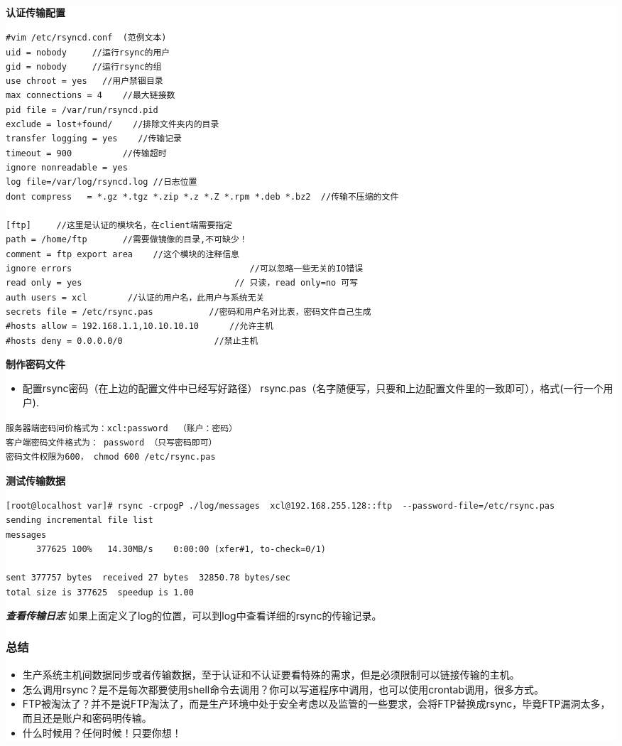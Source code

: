 **认证传输配置**
```
#vim /etc/rsyncd.conf  (范例文本)
uid = nobody     //运行rsync的用户
gid = nobody     //运行rsync的组
use chroot = yes   //用户禁锢目录
max connections = 4    //最大链接数
pid file = /var/run/rsyncd.pid   
exclude = lost+found/    //排除文件夹内的目录
transfer logging = yes    //传输记录
timeout = 900          //传输超时
ignore nonreadable = yes    
log file=/var/log/rsyncd.log //日志位置
dont compress   = *.gz *.tgz *.zip *.z *.Z *.rpm *.deb *.bz2  //传输不压缩的文件

[ftp]     //这里是认证的模块名，在client端需要指定
path = /home/ftp       //需要做镜像的目录,不可缺少！
comment = ftp export area    //这个模块的注释信息
ignore errors                                   //可以忽略一些无关的IO错误
read only = yes                              // 只读，read only=no 可写       
auth users = xcl        //认证的用户名，此用户与系统无关
secrets file = /etc/rsync.pas           //密码和用户名对比表，密码文件自己生成
#hosts allow = 192.168.1.1,10.10.10.10      //允许主机
#hosts deny = 0.0.0.0/0                  //禁止主机
```

**制作密码文件**
* 配置rsync密码（在上边的配置文件中已经写好路径） rsync.pas（名字随便写，只要和上边配置文件里的一致即可），格式(一行一个用户). 
```
服务器端密码问价格式为：xcl:password  （账户：密码）
客户端密码文件格式为： password （只写密码即可）
密码文件权限为600， chmod 600 /etc/rsync.pas
```

**测试传输数据**
```
[root@localhost var]# rsync -crpogP ./log/messages  xcl@192.168.255.128::ftp  --password-file=/etc/rsync.pas
sending incremental file list
messages
      377625 100%   14.30MB/s    0:00:00 (xfer#1, to-check=0/1)

sent 377757 bytes  received 27 bytes  32850.78 bytes/sec
total size is 377625  speedup is 1.00
``` 

***查看传输日志***
如果上面定义了log的位置，可以到log中查看详细的rsync的传输记录。



### 总结
* 生产系统主机间数据同步或者传输数据，至于认证和不认证要看特殊的需求，但是必须限制可以链接传输的主机。
* 怎么调用rsync？是不是每次都要使用shell命令去调用？你可以写道程序中调用，也可以使用crontab调用，很多方式。
* FTP被淘汰了？并不是说FTP淘汰了，而是生产环境中处于安全考虑以及监管的一些要求，会将FTP替换成rsync，毕竟FTP漏洞太多，而且还是账户和密码明传输。
* 什么时候用？任何时候！只要你想！
